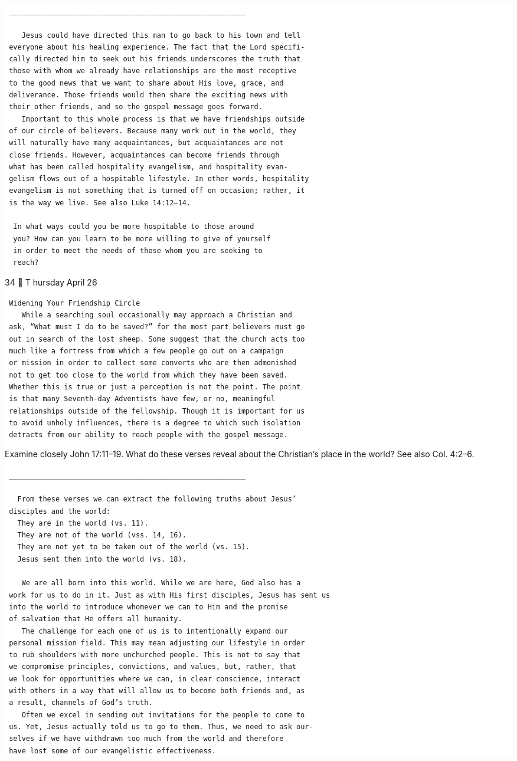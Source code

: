      ________________________________________________________

        Jesus could have directed this man to go back to his town and tell
     everyone about his healing experience. The fact that the Lord specifi-
     cally directed him to seek out his friends underscores the truth that
     those with whom we already have relationships are the most receptive
     to the good news that we want to share about His love, grace, and
     deliverance. Those friends would then share the exciting news with
     their other friends, and so the gospel message goes forward.
        Important to this whole process is that we have friendships outside
     of our circle of believers. Because many work out in the world, they
     will naturally have many acquaintances, but acquaintances are not
     close friends. However, acquaintances can become friends through
     what has been called hospitality evangelism, and hospitality evan-
     gelism flows out of a hospitable lifestyle. In other words, hospitality
     evangelism is not something that is turned off on occasion; rather, it
     is the way we live. See also Luke 14:12–14.

      In what ways could you be more hospitable to those around
      you? How can you learn to be more willing to give of yourself
      in order to meet the needs of those whom you are seeking to
      reach?
34
             T hursday April 26

     Widening Your Friendship Circle
        While a searching soul occasionally may approach a Christian and
     ask, “What must I do to be saved?” for the most part believers must go
     out in search of the lost sheep. Some suggest that the church acts too
     much like a fortress from which a few people go out on a campaign
     or mission in order to collect some converts who are then admonished
     not to get too close to the world from which they have been saved.
     Whether this is true or just a perception is not the point. The point
     is that many Seventh-day Adventists have few, or no, meaningful
     relationships outside of the fellowship. Though it is important for us
     to avoid unholy influences, there is a degree to which such isolation
     detracts from our ability to reach people with the gospel message.

Examine closely John 17:11–19. What do these verses reveal about
     the Christian’s place in the world? See also Col. 4:2–6.

     ________________________________________________________

       From these verses we can extract the following truths about Jesus’
     disciples and the world:
       They are in the world (vs. 11).
       They are not of the world (vss. 14, 16).
       They are not yet to be taken out of the world (vs. 15).
       Jesus sent them into the world (vs. 18).

        We are all born into this world. While we are here, God also has a
     work for us to do in it. Just as with His first disciples, Jesus has sent us
     into the world to introduce whomever we can to Him and the promise
     of salvation that He offers all humanity.
        The challenge for each one of us is to intentionally expand our
     personal mission field. This may mean adjusting our lifestyle in order
     to rub shoulders with more unchurched people. This is not to say that
     we compromise principles, convictions, and values, but, rather, that
     we look for opportunities where we can, in clear conscience, interact
     with others in a way that will allow us to become both friends and, as
     a result, channels of God’s truth.
        Often we excel in sending out invitations for the people to come to
     us. Yet, Jesus actually told us to go to them. Thus, we need to ask our-
     selves if we have withdrawn too much from the world and therefore
     have lost some of our evangelistic effectiveness.
